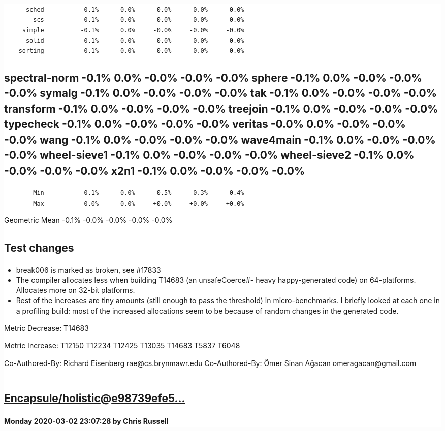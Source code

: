           sched          -0.1%      0.0%     -0.0%     -0.0%     -0.0%
            scs          -0.1%      0.0%     -0.0%     -0.0%     -0.0%
         simple          -0.1%      0.0%     -0.0%     -0.0%     -0.0%
          solid          -0.1%      0.0%     -0.0%     -0.0%     -0.0%
        sorting          -0.1%      0.0%     -0.0%     -0.0%     -0.0%
  spectral-norm          -0.1%      0.0%     -0.0%     -0.0%     -0.0%
         sphere          -0.1%      0.0%     -0.0%     -0.0%     -0.0%
         symalg          -0.1%      0.0%     -0.0%     -0.0%     -0.0%
            tak          -0.1%      0.0%     -0.0%     -0.0%     -0.0%
      transform          -0.1%      0.0%     -0.0%     -0.0%     -0.0%
       treejoin          -0.1%      0.0%     -0.0%     -0.0%     -0.0%
      typecheck          -0.1%      0.0%     -0.0%     -0.0%     -0.0%
        veritas          -0.0%      0.0%     -0.0%     -0.0%     -0.0%
           wang          -0.1%      0.0%     -0.0%     -0.0%     -0.0%
      wave4main          -0.1%      0.0%     -0.0%     -0.0%     -0.0%
   wheel-sieve1          -0.1%      0.0%     -0.0%     -0.0%     -0.0%
   wheel-sieve2          -0.1%      0.0%     -0.0%     -0.0%     -0.0%
           x2n1          -0.1%      0.0%     -0.0%     -0.0%     -0.0%
--------------------------------------------------------------------------------
            Min          -0.1%      0.0%     -0.5%     -0.3%     -0.4%
            Max          -0.0%      0.0%     +0.0%     +0.0%     +0.0%
 Geometric Mean          -0.1%     -0.0%     -0.0%     -0.0%     -0.0%

Test changes
------------

- break006 is marked as broken, see #17833
- The compiler allocates less when building T14683 (an unsafeCoerce#-
  heavy happy-generated code) on 64-platforms. Allocates more on 32-bit
  platforms.
- Rest of the increases are tiny amounts (still enough to pass the
  threshold) in micro-benchmarks. I briefly looked at each one in a
  profiling build: most of the increased allocations seem to be because
  of random changes in the generated code.

Metric Decrease:
    T14683

Metric Increase:
    T12150
    T12234
    T12425
    T13035
    T14683
    T5837
    T6048

Co-Authored-By: Richard Eisenberg <rae@cs.brynmawr.edu>
Co-Authored-By: Ömer Sinan Ağacan <omeragacan@gmail.com>

---
## [Encapsule/holistic](https://github.com/Encapsule/holistic)@[e98739efe5...](https://github.com/Encapsule/holistic/commit/e98739efe51692877bef8bf46570e3747b378ea8)
#### Monday 2020-03-02 23:07:28 by Chris Russell

